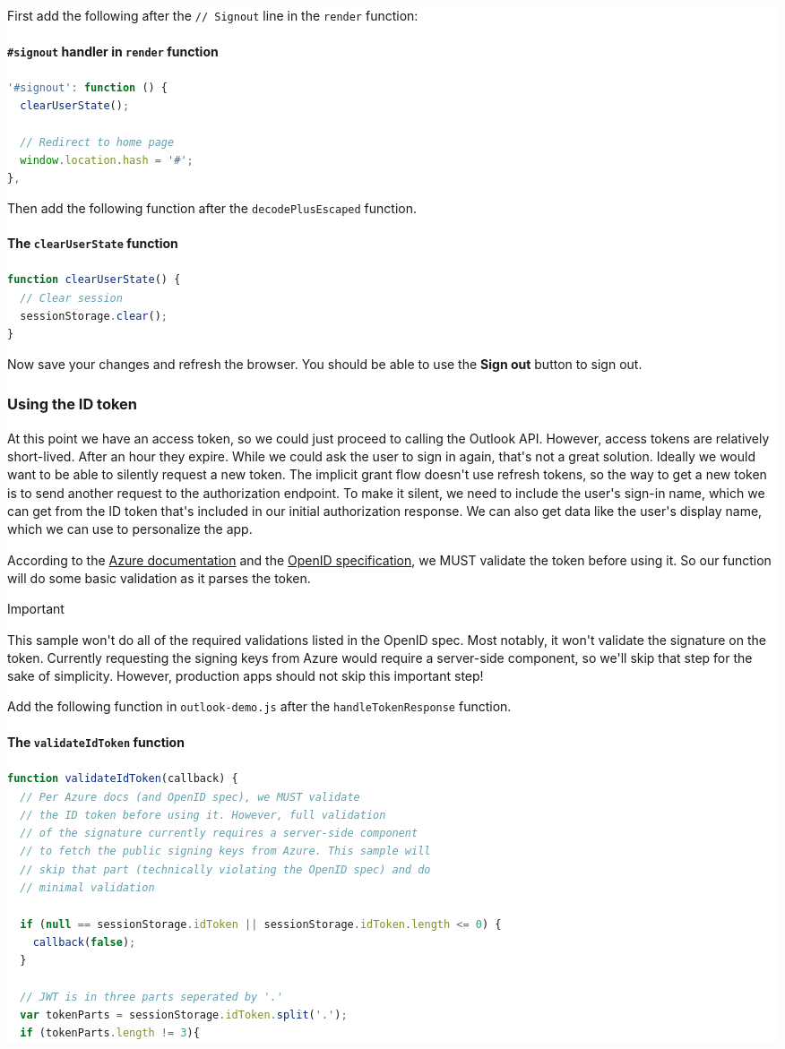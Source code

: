 First add the following after the `// Signout` line in the `render` function:

#### `#signout` handler in `render` function

```js
'#signout': function () {
  clearUserState();
  
  // Redirect to home page
  window.location.hash = '#';
},
```

Then add the following function after the `decodePlusEscaped` function.

#### The `clearUserState` function

```js
function clearUserState() {
  // Clear session
  sessionStorage.clear();
}
```

Now save your changes and refresh the browser. You should be able to use the **Sign out** button to sign out.

### Using the ID token

At this point we have an access token, so we could just proceed to calling the Outlook API. However, access tokens are relatively short-lived. After an hour they expire. While we could ask the user to sign in again, that's not a great solution. Ideally we would want to be able to silently request a new token. The implicit grant flow doesn't use refresh tokens, so the way to get a new token is to send another request to the authorization endpoint. To make it silent, we need to include the user's sign-in name, which we can get from the ID token that's included in our initial authorization response. We can also get data like the user's display name, which we can use to personalize the app.

According to the [Azure documentation](https://azure.microsoft.com/en-us/documentation/articles/active-directory-v2-tokens/#validating-tokens) and the [OpenID specification](https://openid.net/specs/openid-connect-core-1_0.html#IDTokenValidation), we MUST validate the token before using it. So our function will do some basic validation as it parses the token.

> [!IMPORTANT]
> This sample won't do all of the required validations listed in the OpenID spec. Most notably, it won't validate the signature on the token. Currently requesting the signing keys from Azure would require a server-side component, so we'll skip that step for the sake of simplicity. However, production apps should not skip this important step!

Add the following function in `outlook-demo.js` after the `handleTokenResponse` function.

#### The `validateIdToken` function

```js
function validateIdToken(callback) {
  // Per Azure docs (and OpenID spec), we MUST validate
  // the ID token before using it. However, full validation
  // of the signature currently requires a server-side component
  // to fetch the public signing keys from Azure. This sample will
  // skip that part (technically violating the OpenID spec) and do
  // minimal validation

  if (null == sessionStorage.idToken || sessionStorage.idToken.length <= 0) {
    callback(false);
  }

  // JWT is in three parts seperated by '.'
  var tokenParts = sessionStorage.idToken.split('.');
  if (tokenParts.length != 3){
```